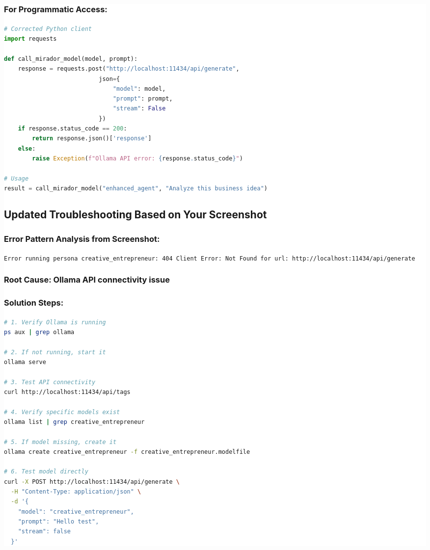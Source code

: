 ### **For Programmatic Access:**
```python
# Corrected Python client
import requests

def call_mirador_model(model, prompt):
    response = requests.post("http://localhost:11434/api/generate", 
                           json={
                               "model": model,
                               "prompt": prompt,
                               "stream": False
                           })
    if response.status_code == 200:
        return response.json()['response']
    else:
        raise Exception(f"Ollama API error: {response.status_code}")

# Usage
result = call_mirador_model("enhanced_agent", "Analyze this business idea")
```

## Updated Troubleshooting Based on Your Screenshot

### **Error Pattern Analysis from Screenshot:**
```
Error running persona creative_entrepreneur: 404 Client Error: Not Found for url: http://localhost:11434/api/generate
```

### **Root Cause**: Ollama API connectivity issue

### **Solution Steps**:
```bash
# 1. Verify Ollama is running
ps aux | grep ollama

# 2. If not running, start it
ollama serve

# 3. Test API connectivity
curl http://localhost:11434/api/tags

# 4. Verify specific models exist
ollama list | grep creative_entrepreneur

# 5. If model missing, create it
ollama create creative_entrepreneur -f creative_entrepreneur.modelfile

# 6. Test model directly
curl -X POST http://localhost:11434/api/generate \
  -H "Content-Type: application/json" \
  -d '{
    "model": "creative_entrepreneur",
    "prompt": "Hello test",
    "stream": false
  }'
```
